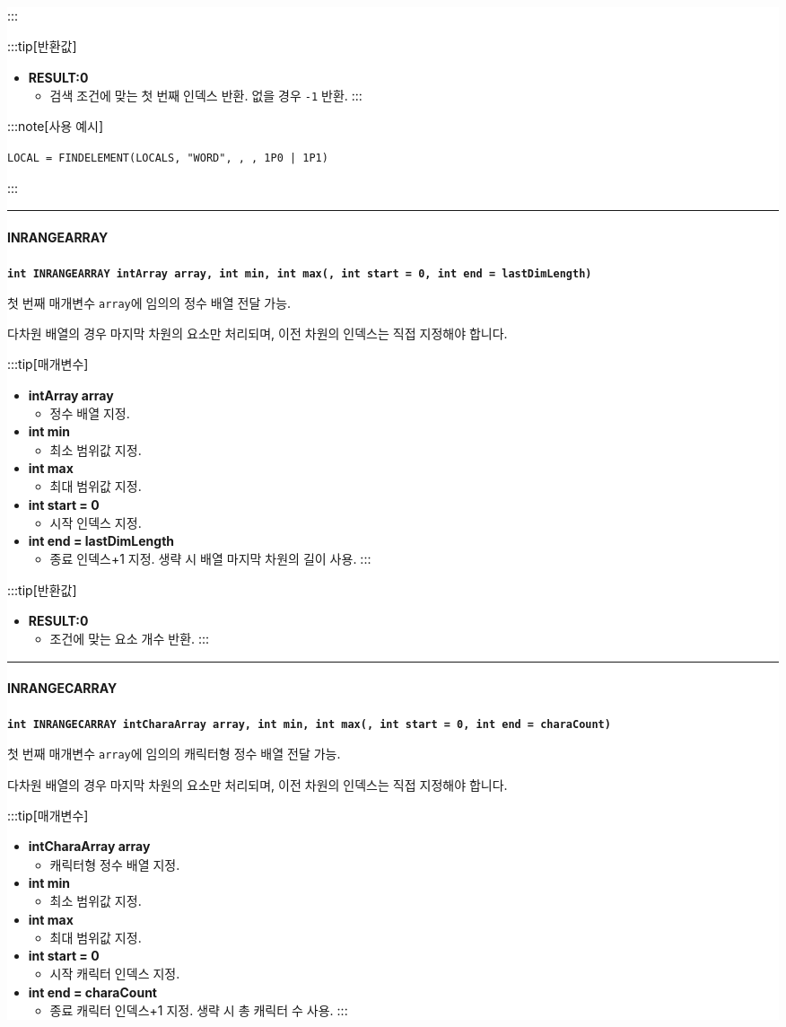 :::

:::tip[반환값]
- **RESULT:0**
  - 검색 조건에 맞는 첫 번째 인덱스 반환. 없을 경우 `-1` 반환.
:::

:::note[사용 예시]
```
LOCAL = FINDELEMENT(LOCALS, "WORD", , , 1P0 | 1P1)
```
:::

----
#### INRANGEARRAY

**`int INRANGEARRAY intArray array, int min, int max(, int start = 0, int end = lastDimLength)`**

첫 번째 매개변수 `array`에 임의의 정수 배열 전달 가능.

다차원 배열의 경우 마지막 차원의 요소만 처리되며, 이전 차원의 인덱스는 직접 지정해야 합니다.

:::tip[매개변수]
- **intArray array**
  - 정수 배열 지정.
- **int min**
  - 최소 범위값 지정.
- **int max**
  - 최대 범위값 지정.
- **int start = 0**
  - 시작 인덱스 지정.
- **int end = lastDimLength**
  - 종료 인덱스+1 지정. 생략 시 배열 마지막 차원의 길이 사용.
:::

:::tip[반환값]
- **RESULT:0**
  - 조건에 맞는 요소 개수 반환.
:::

----
#### INRANGECARRAY

**`int INRANGECARRAY intCharaArray array, int min, int max(, int start = 0, int end = charaCount)`**

첫 번째 매개변수 `array`에 임의의 캐릭터형 정수 배열 전달 가능.

다차원 배열의 경우 마지막 차원의 요소만 처리되며, 이전 차원의 인덱스는 직접 지정해야 합니다.

:::tip[매개변수]
- **intCharaArray array**
  - 캐릭터형 정수 배열 지정.
- **int min**
  - 최소 범위값 지정.
- **int max**
  - 최대 범위값 지정.
- **int start = 0**
  - 시작 캐릭터 인덱스 지정.
- **int end = charaCount**
  - 종료 캐릭터 인덱스+1 지정. 생략 시 총 캐릭터 수 사용.
:::
